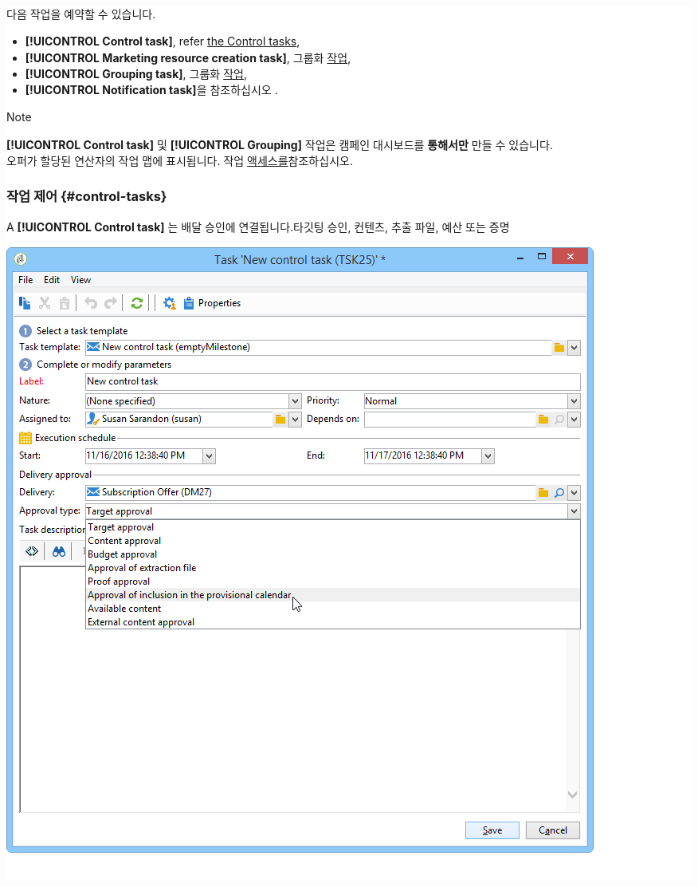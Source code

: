 
다음 작업을 예약할 수 있습니다.

* **[!UICONTROL Control task]**, refer [the Control tasks](#control-tasks),
* **[!UICONTROL Marketing resource creation task]**, 그룹화 [작업](#grouping-task),
* **[!UICONTROL Grouping task]**, 그룹화 [작업](#grouping-task),
* **[!UICONTROL Notification task]**&#x200B;을 참조하십시오 [](#notification-task).

>[!NOTE]
>
>**[!UICONTROL Control task]** 및 **[!UICONTROL Grouping]** 작업은 캠페인 대시보드를 **통해서만** 만들 수 있습니다.\
>오퍼가 할당된 연산자의 작업 맵에 표시됩니다. 작업 [액세스를](#accessing-tasks)참조하십시오.

### 작업 제어 {#control-tasks}

A **[!UICONTROL Control task]** 는 배달 승인에 연결됩니다.타깃팅 승인, 컨텐츠, 추출 파일, 예산 또는 증명

![](assets/s_ncs_user_task_new_control.png)
